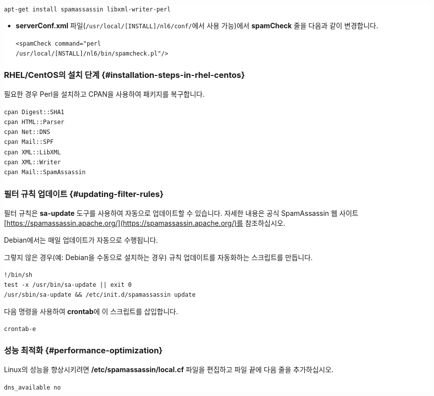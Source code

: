   ```
  apt-get install spamassassin libxml-writer-perl
  ```

* **serverConf.xml** 파일(`/usr/local/[INSTALL]/nl6/conf/`에서 사용 가능)에서 **spamCheck** 줄을 다음과 같이 변경합니다.

  ```
  <spamCheck command="perl
  /usr/local/[NSTALL]/nl6/bin/spamcheck.pl"/>
  ```

### RHEL/CentOS의 설치 단계 {#installation-steps-in-rhel-centos}

필요한 경우 Perl을 설치하고 CPAN을 사용하여 패키지를 복구합니다.

```
cpan Digest::SHA1
cpan HTML::Parser
cpan Net::DNS
cpan Mail::SPF 
cpan XML::LibXML
cpan XML::Writer
cpan Mail::SpamAssassin
```

### 필터 규칙 업데이트 {#updating-filter-rules}

필터 규칙은 **sa-update** 도구를 사용하여 자동으로 업데이트할 수 있습니다. 자세한 내용은 공식 SpamAssassin 웹 사이트 [https://spamassassin.apache.org/](https://spamassassin.apache.org/)를 참조하십시오.

Debian에서는 매일 업데이트가 자동으로 수행됩니다.

그렇지 않은 경우(예: Debian을 수동으로 설치하는 경우) 규칙 업데이트를 자동화하는 스크립트를 만듭니다.

```
!/bin/sh
test -x /usr/bin/sa-update || exit 0
/usr/sbin/sa-update && /etc/init.d/spamassassin update
```

다음 명령을 사용하여 **crontab**&#x200B;에 이 스크립트를 삽입합니다.

```
crontab-e
```

### 성능 최적화 {#performance-optimization}

Linux의 성능을 향상시키려면 **/etc/spamassassin/local.cf** 파일을 편집하고 파일 끝에 다음 줄을 추가하십시오.

```
dns_available no
```
